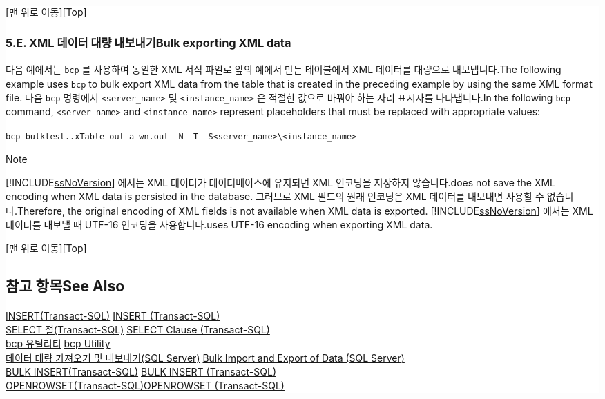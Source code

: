  [<span data-ttu-id="db79d-186">&#91;맨 위로 이동&#93;</span><span class="sxs-lookup"><span data-stu-id="db79d-186">&#91;Top&#93;</span></span>](#top)  
  
###  <a name="e-bulk-exporting-xml-data"></a><a name="bulk_export_xml_data"></a> <span data-ttu-id="db79d-187">5.</span><span class="sxs-lookup"><span data-stu-id="db79d-187">E.</span></span> <span data-ttu-id="db79d-188">XML 데이터 대량 내보내기</span><span class="sxs-lookup"><span data-stu-id="db79d-188">Bulk exporting XML data</span></span>  
 <span data-ttu-id="db79d-189">다음 예에서는 `bcp` 를 사용하여 동일한 XML 서식 파일로 앞의 예에서 만든 테이블에서 XML 데이터를 대량으로 내보냅니다.</span><span class="sxs-lookup"><span data-stu-id="db79d-189">The following example uses `bcp` to bulk export XML data from the table that is created in the preceding example by using the same XML format file.</span></span> <span data-ttu-id="db79d-190">다음 `bcp` 명령에서 `<server_name>` 및 `<instance_name>` 은 적절한 값으로 바꿔야 하는 자리 표시자를 나타냅니다.</span><span class="sxs-lookup"><span data-stu-id="db79d-190">In the following `bcp` command, `<server_name>` and `<instance_name>` represent placeholders that must be replaced with appropriate values:</span></span>  
  
```  
bcp bulktest..xTable out a-wn.out -N -T -S<server_name>\<instance_name>  
```  
  
> [!NOTE]  
>  [!INCLUDE[ssNoVersion](../../includes/ssnoversion-md.md)] <span data-ttu-id="db79d-191">에서는 XML 데이터가 데이터베이스에 유지되면 XML 인코딩을 저장하지 않습니다.</span><span class="sxs-lookup"><span data-stu-id="db79d-191">does not save the XML encoding when XML data is persisted in the database.</span></span> <span data-ttu-id="db79d-192">그러므로 XML 필드의 원래 인코딩은 XML 데이터를 내보내면 사용할 수 없습니다.</span><span class="sxs-lookup"><span data-stu-id="db79d-192">Therefore, the original encoding of XML fields is not available when XML data is exported.</span></span> [!INCLUDE[ssNoVersion](../../includes/ssnoversion-md.md)] <span data-ttu-id="db79d-193">에서는 XML 데이터를 내보낼 때 UTF-16 인코딩을 사용합니다.</span><span class="sxs-lookup"><span data-stu-id="db79d-193">uses UTF-16 encoding when exporting XML data.</span></span>  
  
 [<span data-ttu-id="db79d-194">&#91;맨 위로 이동&#93;</span><span class="sxs-lookup"><span data-stu-id="db79d-194">&#91;Top&#93;</span></span>](#top)  
  
## <a name="see-also"></a><span data-ttu-id="db79d-195">참고 항목</span><span class="sxs-lookup"><span data-stu-id="db79d-195">See Also</span></span>  
 <span data-ttu-id="db79d-196">[INSERT&#40;Transact-SQL&#41;](/sql/t-sql/statements/insert-transact-sql) </span><span class="sxs-lookup"><span data-stu-id="db79d-196">[INSERT &#40;Transact-SQL&#41;](/sql/t-sql/statements/insert-transact-sql) </span></span>  
 <span data-ttu-id="db79d-197">[SELECT 절&#40;Transact-SQL&#41;](/sql/t-sql/queries/select-clause-transact-sql) </span><span class="sxs-lookup"><span data-stu-id="db79d-197">[SELECT Clause &#40;Transact-SQL&#41;](/sql/t-sql/queries/select-clause-transact-sql) </span></span>  
 <span data-ttu-id="db79d-198">[bcp 유틸리티](../../tools/bcp-utility.md) </span><span class="sxs-lookup"><span data-stu-id="db79d-198">[bcp Utility](../../tools/bcp-utility.md) </span></span>  
 <span data-ttu-id="db79d-199">[데이터 대량 가져오기 및 내보내기&#40;SQL Server&#41;](bulk-import-and-export-of-data-sql-server.md) </span><span class="sxs-lookup"><span data-stu-id="db79d-199">[Bulk Import and Export of Data &#40;SQL Server&#41;](bulk-import-and-export-of-data-sql-server.md) </span></span>  
 <span data-ttu-id="db79d-200">[BULK INSERT&#40;Transact-SQL&#41;](/sql/t-sql/statements/bulk-insert-transact-sql) </span><span class="sxs-lookup"><span data-stu-id="db79d-200">[BULK INSERT &#40;Transact-SQL&#41;](/sql/t-sql/statements/bulk-insert-transact-sql) </span></span>  
 [<span data-ttu-id="db79d-201">OPENROWSET&#40;Transact-SQL&#41;</span><span class="sxs-lookup"><span data-stu-id="db79d-201">OPENROWSET &#40;Transact-SQL&#41;</span></span>](/sql/t-sql/functions/openrowset-transact-sql)  
  
  
